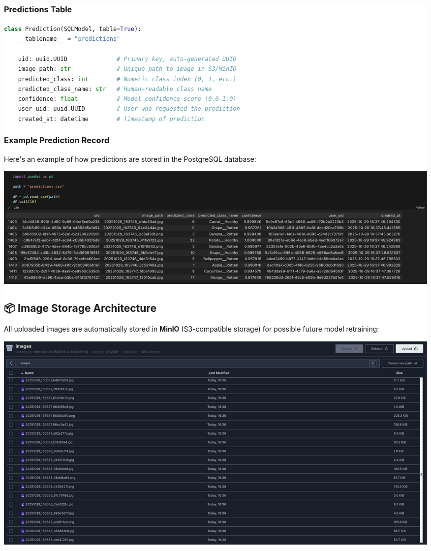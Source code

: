 ### Predictions Table

```python
class Prediction(SQLModel, table=True):
    __tablename__ = "predictions"

    uid: uuid.UUID              # Primary key, auto-generated UUID
    image_path: str             # Unique path to image in S3/MinIO
    predicted_class: int        # Numeric class index (0, 1, etc.)
    predicted_class_name: str   # Human-readable class name
    confidence: float           # Model confidence score (0.0-1.0)
    user_uid: uuid.UUID         # User who requested the prediction
    created_at: datetime        # Timestamp of prediction
```

### Example Prediction Record

Here's an example of how predictions are stored in the PostgreSQL database:

![Prediction DataFrame](readme_images/postgres_df.png)

## 📦 Image Storage Architecture

All uploaded images are automatically stored in **MinIO** (S3-compatible storage) for possible future model retraining:

![MinIO S3 Storage](readme_images/minio_s3.png)
